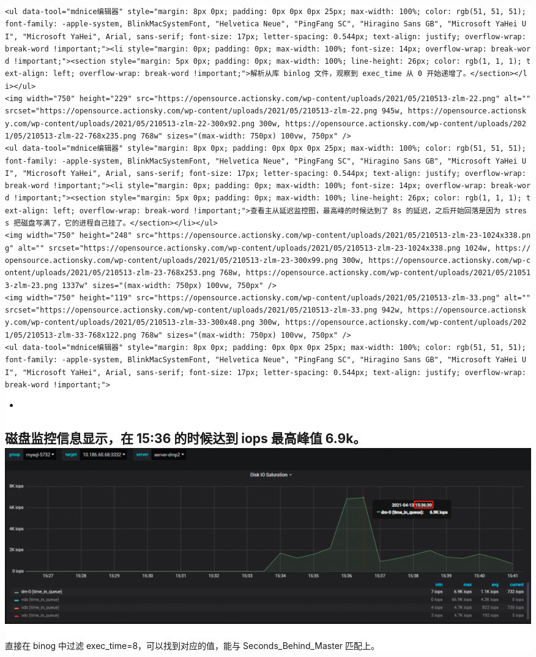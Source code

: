 ```
<ul data-tool="mdnice编辑器" style="margin: 8px 0px; padding: 0px 0px 0px 25px; max-width: 100%; color: rgb(51, 51, 51); font-family: -apple-system, BlinkMacSystemFont, "Helvetica Neue", "PingFang SC", "Hiragino Sans GB", "Microsoft YaHei UI", "Microsoft YaHei", Arial, sans-serif; font-size: 17px; letter-spacing: 0.544px; text-align: justify; overflow-wrap: break-word !important;"><li style="margin: 0px; padding: 0px; max-width: 100%; font-size: 14px; overflow-wrap: break-word !important;"><section style="margin: 5px 0px; padding: 0px; max-width: 100%; line-height: 26px; color: rgb(1, 1, 1); text-align: left; overflow-wrap: break-word !important;">解析从库 binlog 文件，观察到 exec_time 从 0 开始递增了。</section></li></ul>        
<img width="750" height="229" src="https://opensource.actionsky.com/wp-content/uploads/2021/05/210513-zlm-22.png" alt="" srcset="https://opensource.actionsky.com/wp-content/uploads/2021/05/210513-zlm-22.png 945w, https://opensource.actionsky.com/wp-content/uploads/2021/05/210513-zlm-22-300x92.png 300w, https://opensource.actionsky.com/wp-content/uploads/2021/05/210513-zlm-22-768x235.png 768w" sizes="(max-width: 750px) 100vw, 750px" />                                          
<ul data-tool="mdnice编辑器" style="margin: 8px 0px; padding: 0px 0px 0px 25px; max-width: 100%; color: rgb(51, 51, 51); font-family: -apple-system, BlinkMacSystemFont, "Helvetica Neue", "PingFang SC", "Hiragino Sans GB", "Microsoft YaHei UI", "Microsoft YaHei", Arial, sans-serif; font-size: 17px; letter-spacing: 0.544px; text-align: justify; overflow-wrap: break-word !important;"><li style="margin: 0px; padding: 0px; max-width: 100%; font-size: 14px; overflow-wrap: break-word !important;"><section style="margin: 5px 0px; padding: 0px; max-width: 100%; line-height: 26px; color: rgb(1, 1, 1); text-align: left; overflow-wrap: break-word !important;">查看主从延迟监控图，最高峰的时候达到了 8s 的延迟，之后开始回落是因为 stress 把磁盘写满了，它的进程自己挂了。</section></li></ul>       
<img width="750" height="248" src="https://opensource.actionsky.com/wp-content/uploads/2021/05/210513-zlm-23-1024x338.png" alt="" srcset="https://opensource.actionsky.com/wp-content/uploads/2021/05/210513-zlm-23-1024x338.png 1024w, https://opensource.actionsky.com/wp-content/uploads/2021/05/210513-zlm-23-300x99.png 300w, https://opensource.actionsky.com/wp-content/uploads/2021/05/210513-zlm-23-768x253.png 768w, https://opensource.actionsky.com/wp-content/uploads/2021/05/210513-zlm-23.png 1337w" sizes="(max-width: 750px) 100vw, 750px" />                                          
<img width="750" height="119" src="https://opensource.actionsky.com/wp-content/uploads/2021/05/210513-zlm-33.png" alt="" srcset="https://opensource.actionsky.com/wp-content/uploads/2021/05/210513-zlm-33.png 942w, https://opensource.actionsky.com/wp-content/uploads/2021/05/210513-zlm-33-300x48.png 300w, https://opensource.actionsky.com/wp-content/uploads/2021/05/210513-zlm-33-768x122.png 768w" sizes="(max-width: 750px) 100vw, 750px" />                                          
<ul data-tool="mdnice编辑器" style="margin: 8px 0px; padding: 0px 0px 0px 25px; max-width: 100%; color: rgb(51, 51, 51); font-family: -apple-system, BlinkMacSystemFont, "Helvetica Neue", "PingFang SC", "Hiragino Sans GB", "Microsoft YaHei UI", "Microsoft YaHei", Arial, sans-serif; font-size: 17px; letter-spacing: 0.544px; text-align: justify; overflow-wrap: break-word !important;">
```
- 
磁盘监控信息显示，在 15:36 的时候达到 iops 最高峰值 6.9k。
![](.img/66d727fc.png)
- 
直接在 binog 中过滤 exec_time=8，可以找到对应的值，能与 Seconds_Behind_Master 匹配上。